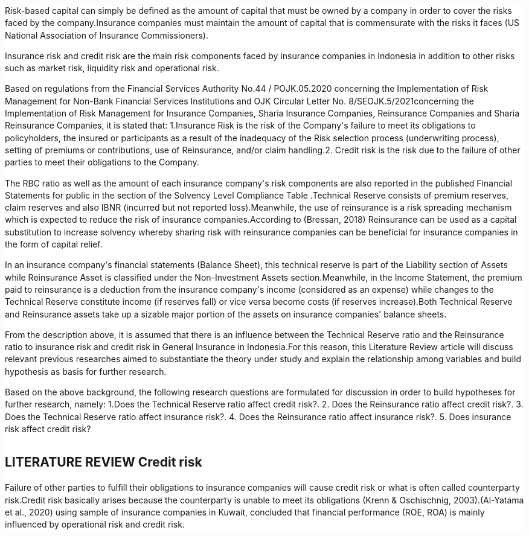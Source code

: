Risk-based capital can simply be defined as the amount of capital that must be owned by a company in order to cover the risks faced by the company.Insurance companies must maintain the amount of capital that is commensurate with the risks it faces (US National Association of Insurance Commissioners).

Insurance risk and credit risk are the main risk components faced by insurance companies in Indonesia in addition to other risks such as market risk, liquidity risk and operational risk.

Based on regulations from the Financial Services Authority No.44 / POJK.05.2020 concerning the Implementation of Risk Management for Non-Bank Financial Services Institutions and OJK Circular Letter No. 8/SEOJK.5/2021concerning the Implementation of Risk Management for Insurance Companies, Sharia Insurance Companies, Reinsurance Companies and Sharia Reinsurance Companies, it is stated that: 1.Insurance Risk is the risk of the Company's failure to meet its obligations to policyholders, the insured or participants as a result of the inadequacy of the Risk selection process (underwriting process), setting of premiums or contributions, use of Reinsurance, and/or claim handling.2. Credit risk is the risk due to the failure of other parties to meet their obligations to the Company.

The RBC ratio as well as the amount of each insurance company's risk components are also reported in the published Financial Statements for public in the section of the Solvency Level Compliance Table .Technical Reserve consists of premium reserves, claim reserves and also IBNR (incurred but not reported loss).Meanwhile, the use of reinsurance is a risk spreading mechanism which is expected to reduce the risk of insurance companies.According to (Bressan, 2018) Reinsurance can be used as a capital substitution to increase solvency whereby sharing risk with reinsurance companies can be beneficial for insurance companies in the form of capital relief.

In an insurance company's financial statements (Balance Sheet), this technical reserve is part of the Liability section of Assets while Reinsurance Asset is classified under the Non-Investment Assets section.Meanwhile, in the Income Statement, the premium paid to reinsurance is a deduction from the insurance company's income (considered as an expense) while changes to the Technical Reserve constitute income (if reserves fall) or vice versa become costs (if reserves increase).Both Technical Reserve and Reinsurance assets take up a sizable major portion of the assets on insurance companies' balance sheets.

From the description above, it is assumed that there is an influence between the Technical Reserve ratio and the Reinsurance ratio to insurance risk and credit risk in General Insurance in Indonesia.For this reason, this Literature Review article will discuss relevant previous researches aimed to substantiate the theory under study and explain the relationship among variables and build hypothesis as basis for further research.

Based on the above background, the following research questions are formulated for discussion in order to build hypotheses for further research, namely: 1.Does the Technical Reserve ratio affect credit risk?. 2. Does the Reinsurance ratio affect credit risk?. 3. Does the Technical Reserve ratio affect insurance risk?. 4. Does the Reinsurance ratio affect insurance risk?. 5. Does insurance risk affect credit risk?


## LITERATURE REVIEW Credit risk

Failure of other parties to fulfill their obligations to insurance companies will cause credit risk or what is often called counterparty risk.Credit risk basically arises because the counterparty is unable to meet its obligations (Krenn & Oschischnig, 2003).(Al-Yatama et al., 2020) using sample of insurance companies in Kuwait, concluded that financial performance (ROE, ROA) is mainly influenced by operational risk and credit risk.
